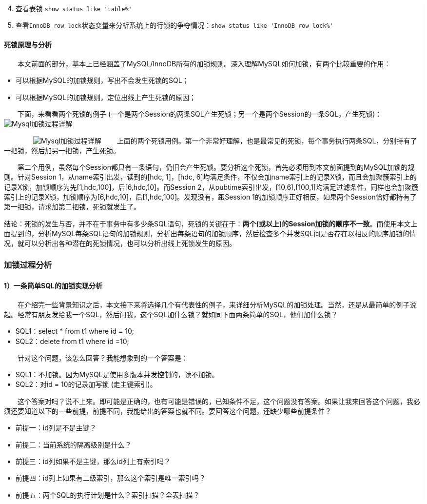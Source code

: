 4. 查看表锁 `show status like 'table%'`

5. 查看`InnoDB_row_lock`状态变量来分析系统上的行锁的争夺情况：`show status like 'InnoDB_row_lock%'`



#### 死锁原理与分析

　　本文前面的部分，基本上已经涵盖了MySQL/InnoDB所有的加锁规则。深入理解MySQL如何加锁，有两个比较重要的作用：



- 可以根据MySQL的加锁规则，写出不会发生死锁的SQL；

  

- 可以根据MySQL的加锁规则，定位出线上产生死锁的原因；

　　下面，来看看两个死锁的例子 (一个是两个Session的两条SQL产生死锁；另一个是两个Session的一条SQL，产生死锁)：
　　　　 ![Mysql加锁过程详解](http://images2015.cnblogs.com/blog/569491/201605/569491-20160531131107930-1938279375.jpg)

　　　　 ![Mysql加锁过程详解](http://images2015.cnblogs.com/blog/569491/201605/569491-20160531131120930-2048731464.jpg)
　　上面的两个死锁用例。第一个非常好理解，也是最常见的死锁，每个事务执行两条SQL，分别持有了一把锁，然后加另一把锁，产生死锁。

　　第二个用例，虽然每个Session都只有一条语句，仍旧会产生死锁。要分析这个死锁，首先必须用到本文前面提到的MySQL加锁的规则。针对Session 1，从name索引出发，读到的[hdc, 1]，[hdc, 6]均满足条件，不仅会加name索引上的记录X锁，而且会加聚簇索引上的记录X锁，加锁顺序为先[1,hdc,100]，后[6,hdc,10]。而Session 2，从pubtime索引出发，[10,6],[100,1]均满足过滤条件，同样也会加聚簇索引上的记录X锁，加锁顺序为[6,hdc,10]，后[1,hdc,100]。发现没有，跟Session 1的加锁顺序正好相反，如果两个Session恰好都持有了第一把锁，请求加第二把锁，死锁就发生了。　　

结论：死锁的发生与否，并不在于事务中有多少条SQL语句，死锁的关键在于：**两个(或以上)的Session加锁的顺序不一致**。而使用本文上面提到的，分析MySQL每条SQL语句的加锁规则，分析出每条语句的加锁顺序，然后检查多个并发SQL间是否存在以相反的顺序加锁的情况，就可以分析出各种潜在的死锁情况，也可以分析出线上死锁发生的原因。

### 加锁过程分析

#### 1）一条简单SQL的加锁实现分析

　　在介绍完一些背景知识之后，本文接下来将选择几个有代表性的例子，来详细分析MySQL的加锁处理。当然，还是从最简单的例子说起。经常有朋友发给我一个SQL，然后问我，这个SQL加什么锁？就如同下面两条简单的SQL，他们加什么锁？

- SQL1：select * from t1 where id = 10;
- SQL2：delete from t1 where id =10;

　　针对这个问题，该怎么回答？我能想象到的一个答案是：

- SQL1：不加锁。因为MySQL是使用多版本并发控制的，读不加锁。
- SQL2：对id = 10的记录加写锁 (走主键索引)。


　　这个答案对吗？说不上来。即可能是正确的，也有可能是错误的，已知条件不足，这个问题没有答案。如果让我来回答这个问题，我必须还要知道以下的一些前提，前提不同，我能给出的答案也就不同。要回答这个问题，还缺少哪些前提条件？



- 前提一：id列是不是主键？

- 前提二：当前系统的隔离级别是什么？

- 前提三：id列如果不是主键，那么id列上有索引吗？

- 前提四：id列上如果有二级索引，那么这个索引是唯一索引吗？

- 前提五：两个SQL的执行计划是什么？索引扫描？全表扫描？
